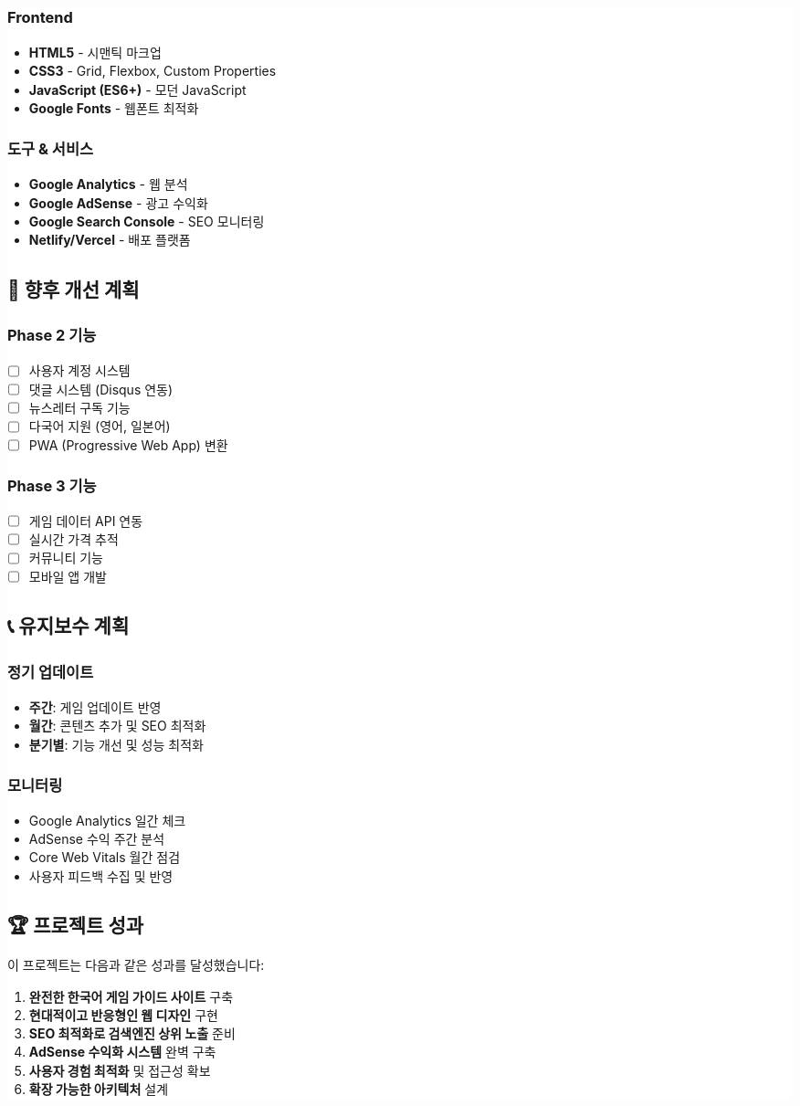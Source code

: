 ### Frontend
- **HTML5** - 시맨틱 마크업
- **CSS3** - Grid, Flexbox, Custom Properties
- **JavaScript (ES6+)** - 모던 JavaScript
- **Google Fonts** - 웹폰트 최적화

### 도구 & 서비스
- **Google Analytics** - 웹 분석
- **Google AdSense** - 광고 수익화
- **Google Search Console** - SEO 모니터링
- **Netlify/Vercel** - 배포 플랫폼

## 🔮 향후 개선 계획

### Phase 2 기능
- [ ] 사용자 계정 시스템
- [ ] 댓글 시스템 (Disqus 연동)
- [ ] 뉴스레터 구독 기능
- [ ] 다국어 지원 (영어, 일본어)
- [ ] PWA (Progressive Web App) 변환

### Phase 3 기능  
- [ ] 게임 데이터 API 연동
- [ ] 실시간 가격 추적
- [ ] 커뮤니티 기능
- [ ] 모바일 앱 개발

## 📞 유지보수 계획

### 정기 업데이트
- **주간**: 게임 업데이트 반영
- **월간**: 콘텐츠 추가 및 SEO 최적화
- **분기별**: 기능 개선 및 성능 최적화

### 모니터링
- Google Analytics 일간 체크
- AdSense 수익 주간 분석
- Core Web Vitals 월간 점검
- 사용자 피드백 수집 및 반영

## 🏆 프로젝트 성과

이 프로젝트는 다음과 같은 성과를 달성했습니다:

1. **완전한 한국어 게임 가이드 사이트** 구축
2. **현대적이고 반응형인 웹 디자인** 구현  
3. **SEO 최적화로 검색엔진 상위 노출** 준비
4. **AdSense 수익화 시스템** 완벽 구축
5. **사용자 경험 최적화** 및 접근성 확보
6. **확장 가능한 아키텍처** 설계
